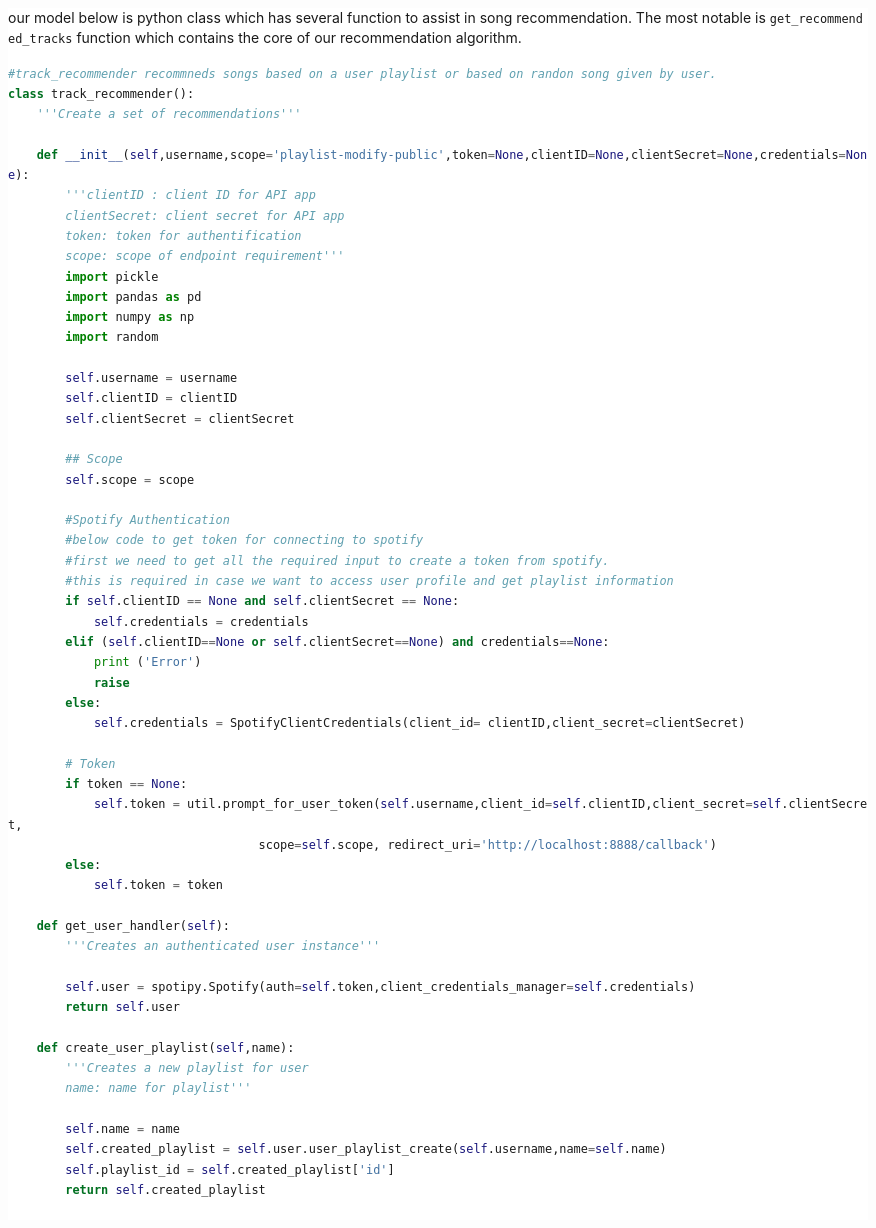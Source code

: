 our model below is python class which has several function to assist in song recommendation. The most notable is `get_recommended_tracks` function which contains the core of our recommendation algorithm.



```python
#track_recommender recommneds songs based on a user playlist or based on randon song given by user.
class track_recommender():
    '''Create a set of recommendations'''
    
    def __init__(self,username,scope='playlist-modify-public',token=None,clientID=None,clientSecret=None,credentials=None):
        '''clientID : client ID for API app
        clientSecret: client secret for API app
        token: token for authentification
        scope: scope of endpoint requirement'''
        import pickle
        import pandas as pd
        import numpy as np
        import random
        
        self.username = username
        self.clientID = clientID
        self.clientSecret = clientSecret
        
        ## Scope
        self.scope = scope
        
        #Spotify Authentication
        #below code to get token for connecting to spotify                    
        #first we need to get all the required input to create a token from spotify. 
        #this is required in case we want to access user profile and get playlist information
        if self.clientID == None and self.clientSecret == None:
            self.credentials = credentials
        elif (self.clientID==None or self.clientSecret==None) and credentials==None:
            print ('Error')
            raise
        else:
            self.credentials = SpotifyClientCredentials(client_id= clientID,client_secret=clientSecret)
        
        # Token
        if token == None:
            self.token = util.prompt_for_user_token(self.username,client_id=self.clientID,client_secret=self.clientSecret,
                                   scope=self.scope, redirect_uri='http://localhost:8888/callback')
        else:
            self.token = token
        
    def get_user_handler(self):
        '''Creates an authenticated user instance'''
        
        self.user = spotipy.Spotify(auth=self.token,client_credentials_manager=self.credentials)
        return self.user
    
    def create_user_playlist(self,name):
        '''Creates a new playlist for user
        name: name for playlist'''
        
        self.name = name
        self.created_playlist = self.user.user_playlist_create(self.username,name=self.name)
        self.playlist_id = self.created_playlist['id']
        return self.created_playlist
    
```